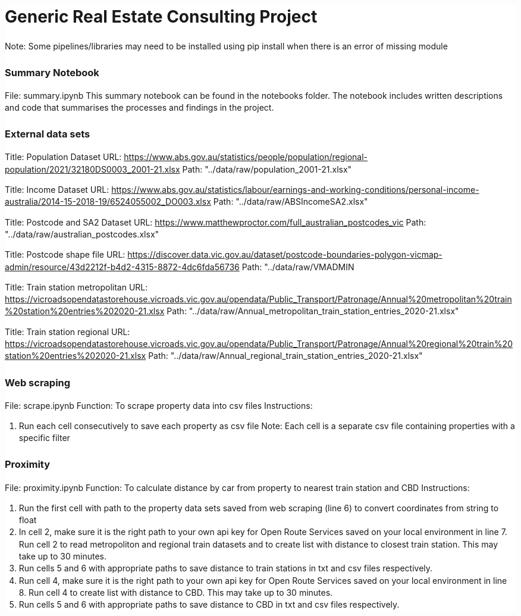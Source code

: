 # Generic Real Estate Consulting Project

Note: Some pipelines/libraries may need to be installed using pip install when there is an error of missing module

### Summary Notebook
File: summary.ipynb
This summary notebook can be found in the notebooks folder. The notebook includes written descriptions and code that summarises the processes and findings in the project.

### External data sets
Title: Population Dataset
URL: https://www.abs.gov.au/statistics/people/population/regional-population/2021/32180DS0003_2001-21.xlsx 
Path: "../data/raw/population_2001-21.xlsx"

Title: Income Dataset
URL: https://www.abs.gov.au/statistics/labour/earnings-and-working-conditions/personal-income-australia/2014-15-2018-19/6524055002_DO003.xlsx 
Path: "../data/raw/ABSIncomeSA2.xlsx"

Title: Postcode and SA2 Dataset
URL: https://www.matthewproctor.com/full_australian_postcodes_vic 
Path: "../data/raw/australian_postcodes.xlsx"

Title: Postcode shape file
URL: https://discover.data.vic.gov.au/dataset/postcode-boundaries-polygon-vicmap-admin/resource/43d2212f-b4d2-4315-8872-4dc6fda56736 
Path: "../data/raw/VMADMIN

Title: Train station metropolitan
URL: https://vicroadsopendatastorehouse.vicroads.vic.gov.au/opendata/Public_Transport/Patronage/Annual%20metropolitan%20train%20station%20entries%202020-21.xlsx
Path: "../data/raw/Annual_metropolitan_train_station_entries_2020-21.xlsx"

Title: Train station regional
URL: https://vicroadsopendatastorehouse.vicroads.vic.gov.au/opendata/Public_Transport/Patronage/Annual%20regional%20train%20station%20entries%202020-21.xlsx 
Path: "../data/raw/Annual_regional_train_station_entries_2020-21.xlsx"

### Web scraping
File: scrape.ipynb
Function: To scrape property data into csv files
Instructions:
1. Run each cell consecutively to save each property as csv file
Note: Each cell is a separate csv file containing properties with a specific filter

### Proximity
File: proximity.ipynb
Function: To calculate distance by car from property to nearest train station and CBD
Instructions:
1. Run the first cell with path to the property data sets saved from web scraping (line 6) to convert coordinates from string to float
2. In cell 2, make sure it is the right path to your own api key for Open Route Services saved on your local environment in line 7. Run cell 2 to read metropoliton and regional train datasets and to create list with distance to closest train station. This may take up to 30 minutes. 
3. Run cells 5 and 6 with appropriate paths to save distance to train stations in txt and csv files respectively.
4. Run cell 4, make sure it is the right path to your own api key for Open Route Services saved on your local environment in line 8. Run cell 4 to create list with distance to CBD. This may take up to 30 minutes. 
5. Run cells 5 and 6 with appropriate paths to save distance to CBD in txt and csv files respectively.